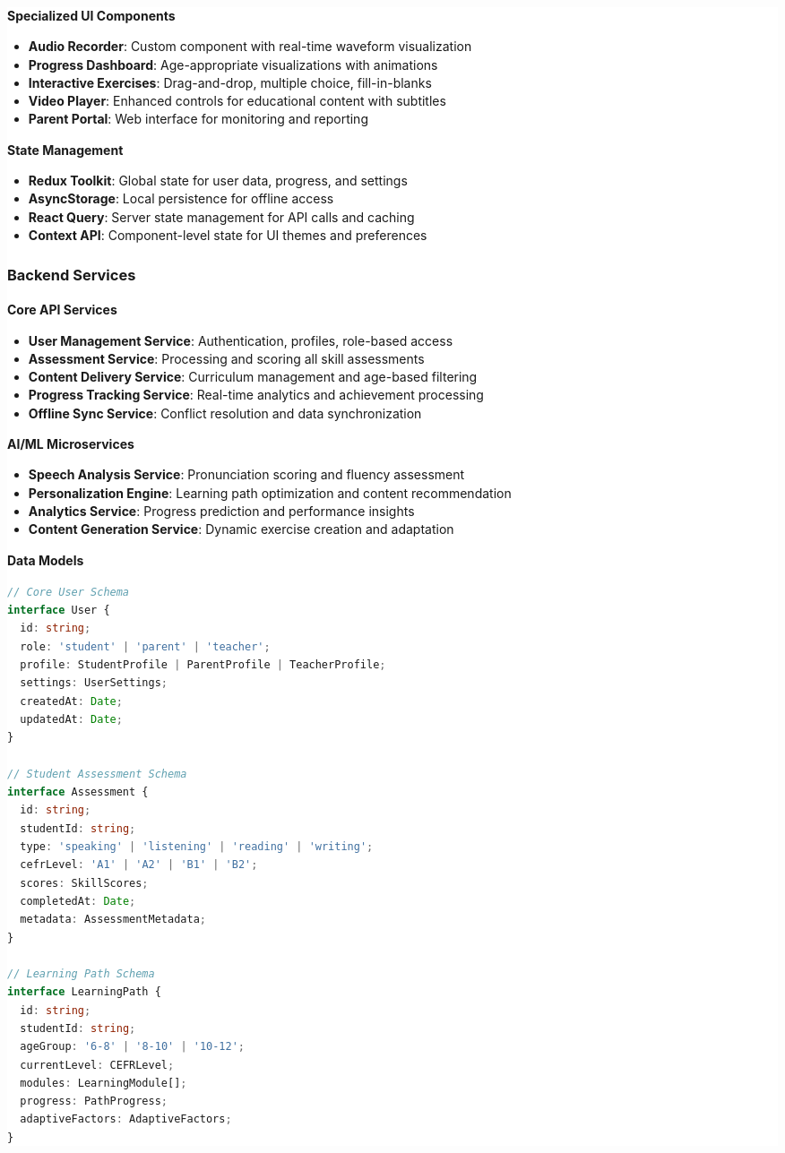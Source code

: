 **Specialized UI Components**
- **Audio Recorder**: Custom component with real-time waveform visualization
- **Progress Dashboard**: Age-appropriate visualizations with animations
- **Interactive Exercises**: Drag-and-drop, multiple choice, fill-in-blanks
- **Video Player**: Enhanced controls for educational content with subtitles
- **Parent Portal**: Web interface for monitoring and reporting

**State Management**
- **Redux Toolkit**: Global state for user data, progress, and settings
- **AsyncStorage**: Local persistence for offline access
- **React Query**: Server state management for API calls and caching
- **Context API**: Component-level state for UI themes and preferences

### Backend Services
**Core API Services**
- **User Management Service**: Authentication, profiles, role-based access
- **Assessment Service**: Processing and scoring all skill assessments
- **Content Delivery Service**: Curriculum management and age-based filtering
- **Progress Tracking Service**: Real-time analytics and achievement processing
- **Offline Sync Service**: Conflict resolution and data synchronization

**AI/ML Microservices**
- **Speech Analysis Service**: Pronunciation scoring and fluency assessment
- **Personalization Engine**: Learning path optimization and content recommendation
- **Analytics Service**: Progress prediction and performance insights
- **Content Generation Service**: Dynamic exercise creation and adaptation

**Data Models**
```typescript
// Core User Schema
interface User {
  id: string;
  role: 'student' | 'parent' | 'teacher';
  profile: StudentProfile | ParentProfile | TeacherProfile;
  settings: UserSettings;
  createdAt: Date;
  updatedAt: Date;
}

// Student Assessment Schema
interface Assessment {
  id: string;
  studentId: string;
  type: 'speaking' | 'listening' | 'reading' | 'writing';
  cefrLevel: 'A1' | 'A2' | 'B1' | 'B2';
  scores: SkillScores;
  completedAt: Date;
  metadata: AssessmentMetadata;
}

// Learning Path Schema
interface LearningPath {
  id: string;
  studentId: string;
  ageGroup: '6-8' | '8-10' | '10-12';
  currentLevel: CEFRLevel;
  modules: LearningModule[];
  progress: PathProgress;
  adaptiveFactors: AdaptiveFactors;
}
```

